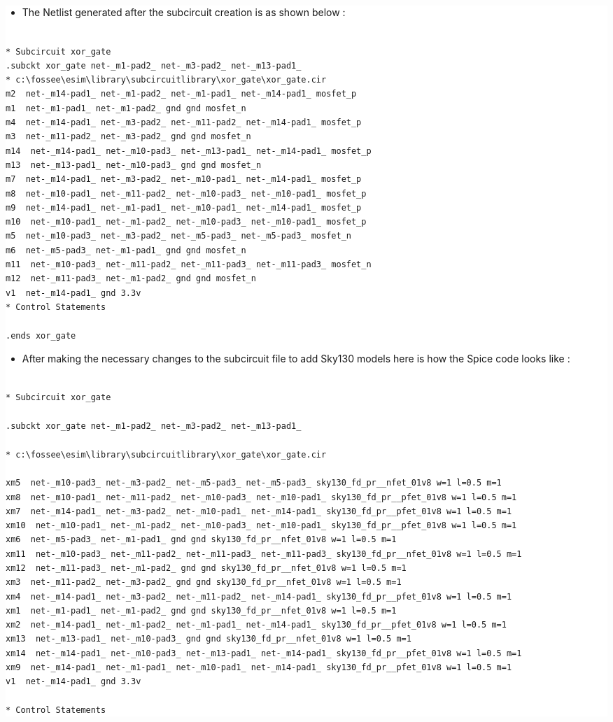 - The Netlist generated after the subcircuit creation is as shown below :

```

* Subcircuit xor_gate
.subckt xor_gate net-_m1-pad2_ net-_m3-pad2_ net-_m13-pad1_ 
* c:\fossee\esim\library\subcircuitlibrary\xor_gate\xor_gate.cir
m2  net-_m14-pad1_ net-_m1-pad2_ net-_m1-pad1_ net-_m14-pad1_ mosfet_p
m1  net-_m1-pad1_ net-_m1-pad2_ gnd gnd mosfet_n
m4  net-_m14-pad1_ net-_m3-pad2_ net-_m11-pad2_ net-_m14-pad1_ mosfet_p
m3  net-_m11-pad2_ net-_m3-pad2_ gnd gnd mosfet_n
m14  net-_m14-pad1_ net-_m10-pad3_ net-_m13-pad1_ net-_m14-pad1_ mosfet_p
m13  net-_m13-pad1_ net-_m10-pad3_ gnd gnd mosfet_n
m7  net-_m14-pad1_ net-_m3-pad2_ net-_m10-pad1_ net-_m14-pad1_ mosfet_p
m8  net-_m10-pad1_ net-_m11-pad2_ net-_m10-pad3_ net-_m10-pad1_ mosfet_p
m9  net-_m14-pad1_ net-_m1-pad1_ net-_m10-pad1_ net-_m14-pad1_ mosfet_p
m10  net-_m10-pad1_ net-_m1-pad2_ net-_m10-pad3_ net-_m10-pad1_ mosfet_p
m5  net-_m10-pad3_ net-_m3-pad2_ net-_m5-pad3_ net-_m5-pad3_ mosfet_n
m6  net-_m5-pad3_ net-_m1-pad1_ gnd gnd mosfet_n
m11  net-_m10-pad3_ net-_m11-pad2_ net-_m11-pad3_ net-_m11-pad3_ mosfet_n
m12  net-_m11-pad3_ net-_m1-pad2_ gnd gnd mosfet_n
v1  net-_m14-pad1_ gnd 3.3v
* Control Statements

.ends xor_gate

```

- After making the necessary changes to the subcircuit file to add Sky130 models here is how the Spice code looks like :

```

* Subcircuit xor_gate

.subckt xor_gate net-_m1-pad2_ net-_m3-pad2_ net-_m13-pad1_ 

* c:\fossee\esim\library\subcircuitlibrary\xor_gate\xor_gate.cir

xm5  net-_m10-pad3_ net-_m3-pad2_ net-_m5-pad3_ net-_m5-pad3_ sky130_fd_pr__nfet_01v8 w=1 l=0.5 m=1
xm8  net-_m10-pad1_ net-_m11-pad2_ net-_m10-pad3_ net-_m10-pad1_ sky130_fd_pr__pfet_01v8 w=1 l=0.5 m=1
xm7  net-_m14-pad1_ net-_m3-pad2_ net-_m10-pad1_ net-_m14-pad1_ sky130_fd_pr__pfet_01v8 w=1 l=0.5 m=1
xm10  net-_m10-pad1_ net-_m1-pad2_ net-_m10-pad3_ net-_m10-pad1_ sky130_fd_pr__pfet_01v8 w=1 l=0.5 m=1
xm6  net-_m5-pad3_ net-_m1-pad1_ gnd gnd sky130_fd_pr__nfet_01v8 w=1 l=0.5 m=1
xm11  net-_m10-pad3_ net-_m11-pad2_ net-_m11-pad3_ net-_m11-pad3_ sky130_fd_pr__nfet_01v8 w=1 l=0.5 m=1
xm12  net-_m11-pad3_ net-_m1-pad2_ gnd gnd sky130_fd_pr__nfet_01v8 w=1 l=0.5 m=1
xm3  net-_m11-pad2_ net-_m3-pad2_ gnd gnd sky130_fd_pr__nfet_01v8 w=1 l=0.5 m=1
xm4  net-_m14-pad1_ net-_m3-pad2_ net-_m11-pad2_ net-_m14-pad1_ sky130_fd_pr__pfet_01v8 w=1 l=0.5 m=1
xm1  net-_m1-pad1_ net-_m1-pad2_ gnd gnd sky130_fd_pr__nfet_01v8 w=1 l=0.5 m=1
xm2  net-_m14-pad1_ net-_m1-pad2_ net-_m1-pad1_ net-_m14-pad1_ sky130_fd_pr__pfet_01v8 w=1 l=0.5 m=1
xm13  net-_m13-pad1_ net-_m10-pad3_ gnd gnd sky130_fd_pr__nfet_01v8 w=1 l=0.5 m=1
xm14  net-_m14-pad1_ net-_m10-pad3_ net-_m13-pad1_ net-_m14-pad1_ sky130_fd_pr__pfet_01v8 w=1 l=0.5 m=1
xm9  net-_m14-pad1_ net-_m1-pad1_ net-_m10-pad1_ net-_m14-pad1_ sky130_fd_pr__pfet_01v8 w=1 l=0.5 m=1
v1  net-_m14-pad1_ gnd 3.3v

* Control Statements

```